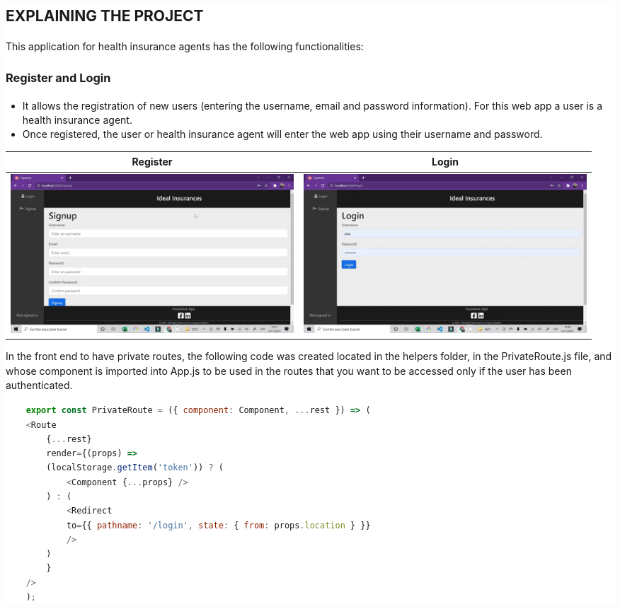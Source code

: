 ## EXPLAINING THE PROJECT
This application for health insurance agents has the following functionalities:

### Register and Login
- It allows the registration of new users (entering the username, email and password information). For this web app a user is a health insurance agent.
- Once registered, the user or health insurance agent will enter the web app using their username and password.

| Register | Login |
| :---: | :---: |
| <img src="screenshots/signup.gif" width="400">  | <img src="screenshots/login.gif" width="400">|


In the front end to have private routes, the following code was created located in the helpers folder, in the PrivateRoute.js file, and whose component is imported into App.js to be used in the routes that you want to be accessed only if the user has been authenticated.

```javascript
    export const PrivateRoute = ({ component: Component, ...rest }) => (
    <Route
        {...rest}
        render={(props) =>
        (localStorage.getItem('token')) ? (
            <Component {...props} />
        ) : (
            <Redirect
            to={{ pathname: '/login', state: { from: props.location } }}
            />
        )
        }
    />
    );
```

